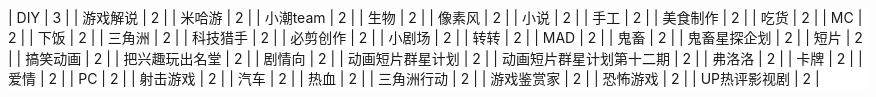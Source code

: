 | DIY | 3 |
| 游戏解说 | 2 |
| 米哈游 | 2 |
| 小潮team | 2 |
| 生物 | 2 |
| 像素风 | 2 |
| 小说 | 2 |
| 手工 | 2 |
| 美食制作 | 2 |
| 吃货 | 2 |
| MC | 2 |
| 下饭 | 2 |
| 三角洲 | 2 |
| 科技猎手 | 2 |
| 必剪创作 | 2 |
| 小剧场 | 2 |
| 转转 | 2 |
| MAD | 2 |
| 鬼畜 | 2 |
| 鬼畜星探企划 | 2 |
| 短片 | 2 |
| 搞笑动画 | 2 |
| 把兴趣玩出名堂 | 2 |
| 剧情向 | 2 |
| 动画短片群星计划 | 2 |
| 动画短片群星计划第十二期 | 2 |
| 弗洛洛 | 2 |
| 卡牌 | 2 |
| 爱情 | 2 |
| PC | 2 |
| 射击游戏 | 2 |
| 汽车 | 2 |
| 热血 | 2 |
| 三角洲行动 | 2 |
| 游戏鉴赏家 | 2 |
| 恐怖游戏 | 2 |
| UP热评影视剧 | 2 |